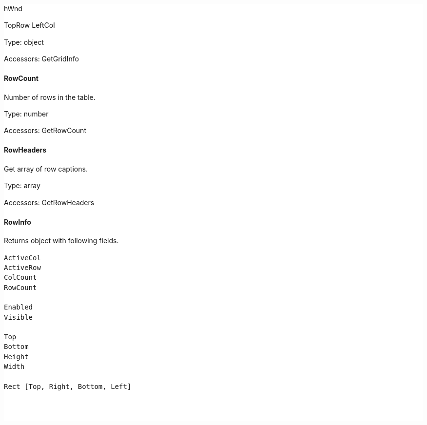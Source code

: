 hWnd

TopRow
LeftCol
</pre>

			
	
			
Type: object
			
			
Accessors: GetGridInfo
			
		
<a name="RowCount"></a>
#### RowCount


Number of rows in the table.

			
	
			
Type: number
			
			
Accessors: GetRowCount
			
		
<a name="RowHeaders"></a>
#### RowHeaders


Get array of row captions.

			
	
			
Type: array
			
			
Accessors: GetRowHeaders
			
		
<a name="RowInfo"></a>
#### RowInfo


<p>Returns object with following fields.</p>

<pre>
ActiveCol
ActiveRow
ColCount
RowCount

Enabled
Visible

Top
Bottom
Height
Width

Rect [Top, Right, Bottom, Left]
